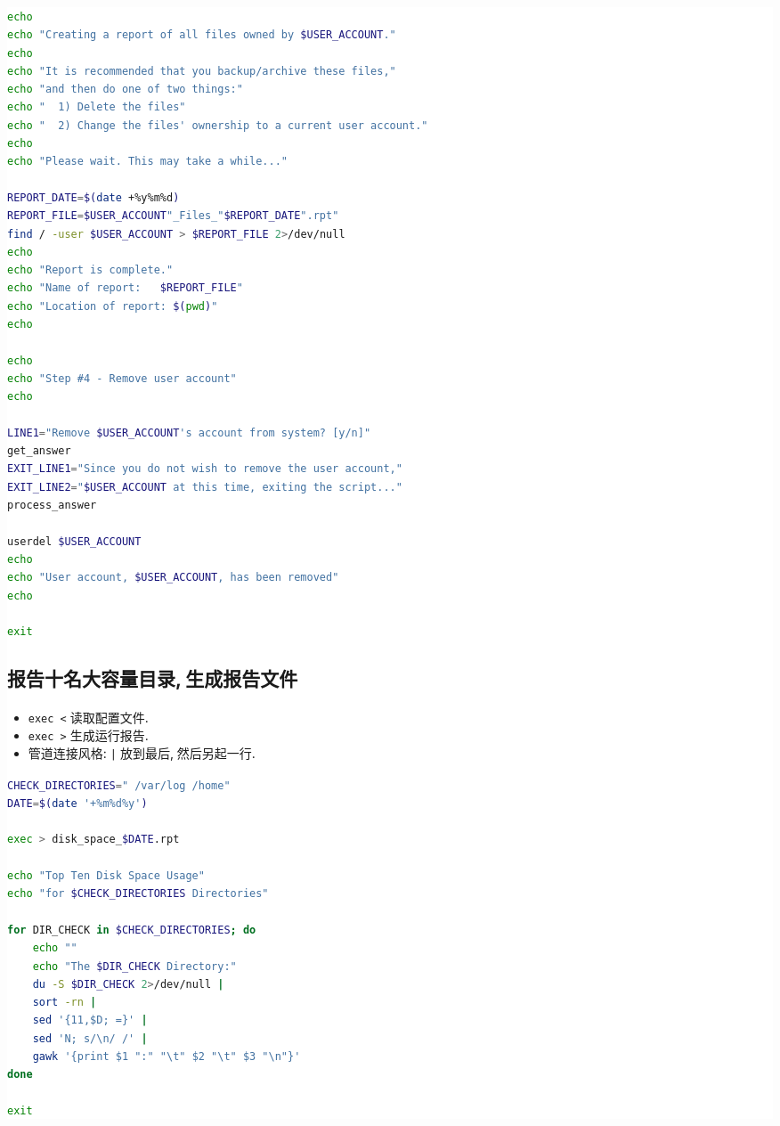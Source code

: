 ```sh
echo
echo "Creating a report of all files owned by $USER_ACCOUNT."
echo
echo "It is recommended that you backup/archive these files,"
echo "and then do one of two things:"
echo "  1) Delete the files"
echo "  2) Change the files' ownership to a current user account."
echo
echo "Please wait. This may take a while..."

REPORT_DATE=$(date +%y%m%d)
REPORT_FILE=$USER_ACCOUNT"_Files_"$REPORT_DATE".rpt"
find / -user $USER_ACCOUNT > $REPORT_FILE 2>/dev/null
echo
echo "Report is complete."
echo "Name of report:   $REPORT_FILE"
echo "Location of report: $(pwd)"
echo

echo
echo "Step #4 - Remove user account"
echo

LINE1="Remove $USER_ACCOUNT's account from system? [y/n]"
get_answer
EXIT_LINE1="Since you do not wish to remove the user account,"
EXIT_LINE2="$USER_ACCOUNT at this time, exiting the script..."
process_answer

userdel $USER_ACCOUNT
echo
echo "User account, $USER_ACCOUNT, has been removed"
echo

exit
```

## 报告十名大容量目录, 生成报告文件

* `exec <` 读取配置文件.
* `exec >` 生成运行报告.
* 管道连接风格: `|` 放到最后, 然后另起一行.

```sh
CHECK_DIRECTORIES=" /var/log /home"
DATE=$(date '+%m%d%y')

exec > disk_space_$DATE.rpt

echo "Top Ten Disk Space Usage"
echo "for $CHECK_DIRECTORIES Directories"

for DIR_CHECK in $CHECK_DIRECTORIES; do
    echo ""
    echo "The $DIR_CHECK Directory:"
    du -S $DIR_CHECK 2>/dev/null |
    sort -rn |
    sed '{11,$D; =}' |
    sed 'N; s/\n/ /' |
    gawk '{print $1 ":" "\t" $2 "\t" $3 "\n"}'
done

exit
```